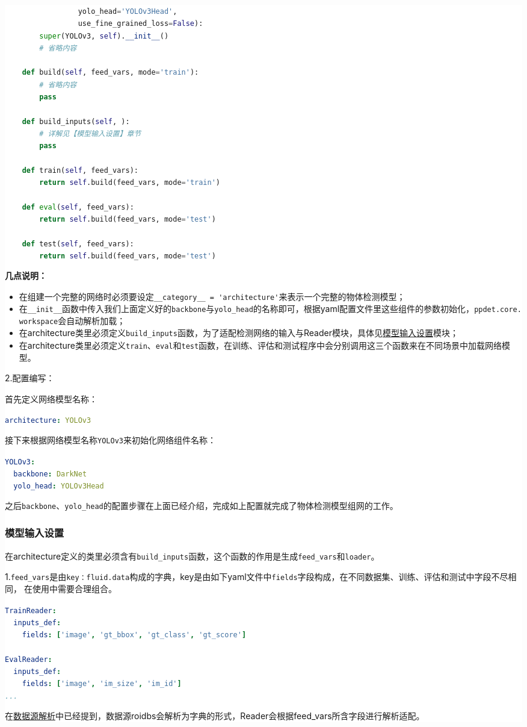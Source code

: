 ```python
                 yolo_head='YOLOv3Head',
                 use_fine_grained_loss=False):
        super(YOLOv3, self).__init__()
        # 省略内容

    def build(self, feed_vars, mode='train'):
        # 省略内容
        pass

    def build_inputs(self, ):
        # 详解见【模型输入设置】章节
        pass

    def train(self, feed_vars):
        return self.build(feed_vars, mode='train')

    def eval(self, feed_vars):
        return self.build(feed_vars, mode='test')

    def test(self, feed_vars):
        return self.build(feed_vars, mode='test')
```
**几点说明：**
- 在组建一个完整的网络时必须要设定`__category__ = 'architecture'`来表示一个完整的物体检测模型；
- 在`__init__`函数中传入我们上面定义好的`backbone`与`yolo_head`的名称即可，根据yaml配置文件里这些组件的参数初始化，`ppdet.core.workspace`会自动解析加载；
- 在architecture类里必须定义`build_inputs`函数，为了适配检测网络的输入与Reader模块，具体见[模型输入设置](#模型输入设置)模块；
- 在architecture类里必须定义`train`、`eval`和`test`函数，在训练、评估和测试程序中会分别调用这三个函数来在不同场景中加载网络模型。

2.配置编写：

首先定义网络模型名称：
```yaml
architecture: YOLOv3
```
接下来根据网络模型名称`YOLOv3`来初始化网络组件名称：
```yaml
YOLOv3:
  backbone: DarkNet
  yolo_head: YOLOv3Head
```
之后`backbone`、`yolo_head`的配置步骤在上面已经介绍，完成如上配置就完成了物体检测模型组网的工作。

### 模型输入设置
在architecture定义的类里必须含有`build_inputs`函数，这个函数的作用是生成`feed_vars`和`loader`。

1.`feed_vars`是由`key：fluid.data`构成的字典，key是由如下yaml文件中`fields`字段构成，在不同数据集、训练、评估和测试中字段不尽相同，
在使用中需要合理组合。
```yaml
TrainReader:
  inputs_def:
    fields: ['image', 'gt_bbox', 'gt_class', 'gt_score']

EvalReader:
  inputs_def:
    fields: ['image', 'im_size', 'im_id']
...
```
在[数据源解析](READER.md#数据解析)中已经提到，数据源roidbs会解析为字典的形式，Reader会根据feed_vars所含字段进行解析适配。
